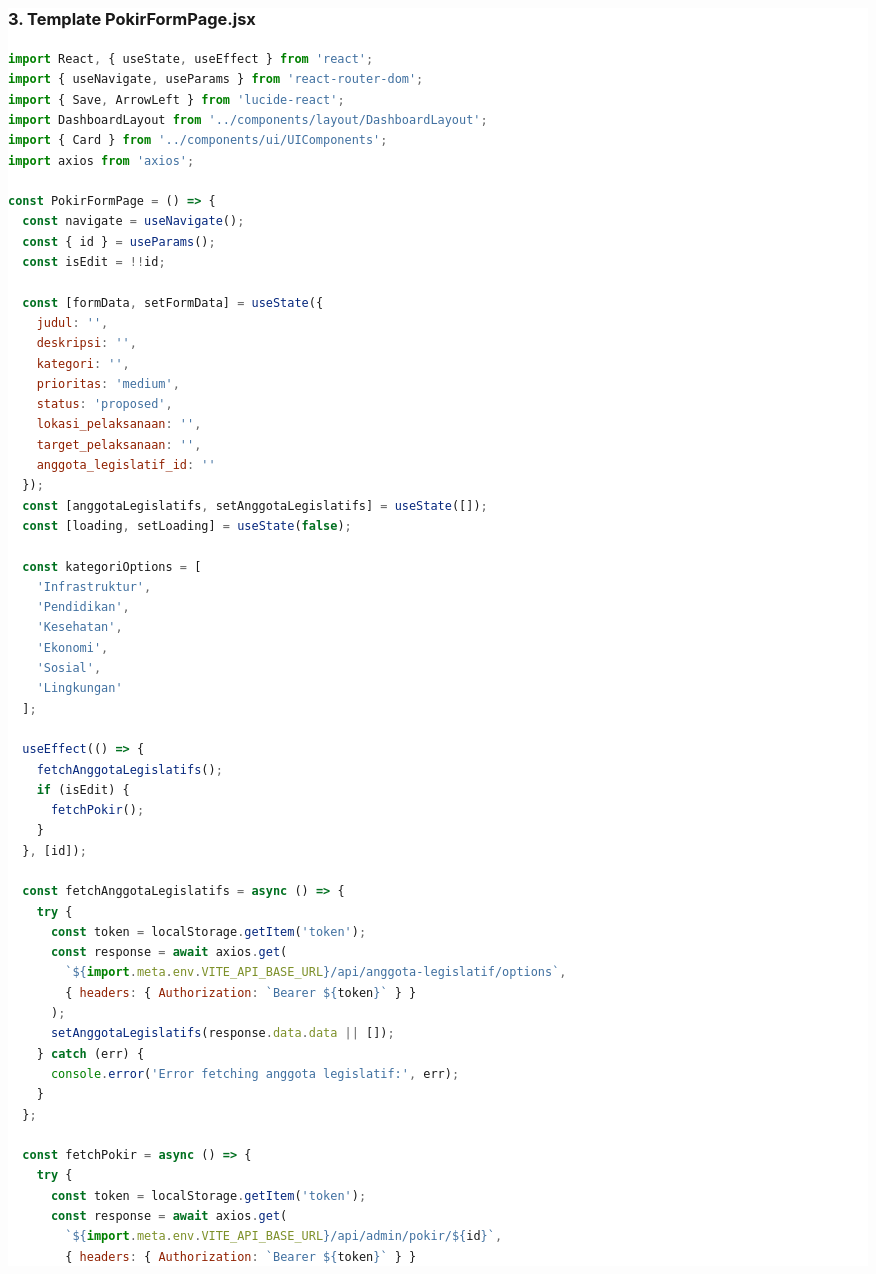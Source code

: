 ### 3. Template PokirFormPage.jsx

```jsx
import React, { useState, useEffect } from 'react';
import { useNavigate, useParams } from 'react-router-dom';
import { Save, ArrowLeft } from 'lucide-react';
import DashboardLayout from '../components/layout/DashboardLayout';
import { Card } from '../components/ui/UIComponents';
import axios from 'axios';

const PokirFormPage = () => {
  const navigate = useNavigate();
  const { id } = useParams();
  const isEdit = !!id;

  const [formData, setFormData] = useState({
    judul: '',
    deskripsi: '',
    kategori: '',
    prioritas: 'medium',
    status: 'proposed',
    lokasi_pelaksanaan: '',
    target_pelaksanaan: '',
    anggota_legislatif_id: ''
  });
  const [anggotaLegislatifs, setAnggotaLegislatifs] = useState([]);
  const [loading, setLoading] = useState(false);

  const kategoriOptions = [
    'Infrastruktur',
    'Pendidikan',
    'Kesehatan',
    'Ekonomi',
    'Sosial',
    'Lingkungan'
  ];

  useEffect(() => {
    fetchAnggotaLegislatifs();
    if (isEdit) {
      fetchPokir();
    }
  }, [id]);

  const fetchAnggotaLegislatifs = async () => {
    try {
      const token = localStorage.getItem('token');
      const response = await axios.get(
        `${import.meta.env.VITE_API_BASE_URL}/api/anggota-legislatif/options`,
        { headers: { Authorization: `Bearer ${token}` } }
      );
      setAnggotaLegislatifs(response.data.data || []);
    } catch (err) {
      console.error('Error fetching anggota legislatif:', err);
    }
  };

  const fetchPokir = async () => {
    try {
      const token = localStorage.getItem('token');
      const response = await axios.get(
        `${import.meta.env.VITE_API_BASE_URL}/api/admin/pokir/${id}`,
        { headers: { Authorization: `Bearer ${token}` } }
```